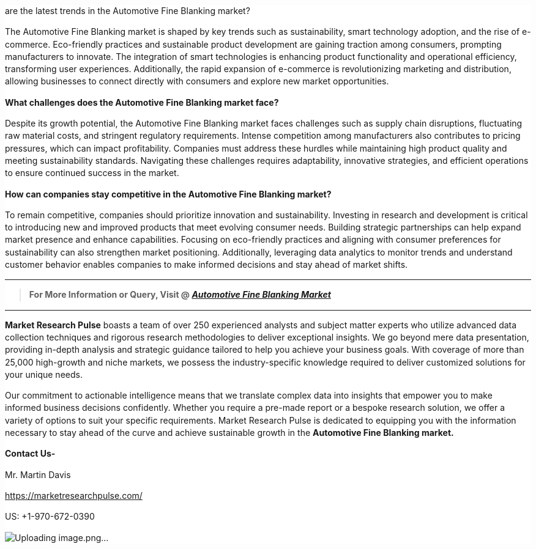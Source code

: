 are the latest trends in the Automotive Fine Blanking market?</strong></p><p>The Automotive Fine Blanking market is shaped by key trends such as sustainability, smart technology adoption, and the rise of e-commerce. Eco-friendly practices and sustainable product development are gaining traction among consumers, prompting manufacturers to innovate. The integration of smart technologies is enhancing product functionality and operational efficiency, transforming user experiences. Additionally, the rapid expansion of e-commerce is revolutionizing marketing and distribution, allowing businesses to connect directly with consumers and explore new market opportunities.</p><p><strong>What challenges does the Automotive Fine Blanking market face?</strong></p><p>Despite its growth potential, the Automotive Fine Blanking market faces challenges such as supply chain disruptions, fluctuating raw material costs, and stringent regulatory requirements. Intense competition among manufacturers also contributes to pricing pressures, which can impact profitability. Companies must address these hurdles while maintaining high product quality and meeting sustainability standards. Navigating these challenges requires adaptability, innovative strategies, and efficient operations to ensure continued success in the market.</p><p><strong>How can companies stay competitive in the Automotive Fine Blanking market?</strong></p><p>To remain competitive, companies should prioritize innovation and sustainability. Investing in research and development is critical to introducing new and improved products that meet evolving consumer needs. Building strategic partnerships can help expand market presence and enhance capabilities. Focusing on eco-friendly practices and aligning with consumer preferences for sustainability can also strengthen market positioning. Additionally, leveraging data analytics to monitor trends and understand customer behavior enables companies to make informed decisions and stay ahead of market shifts.</p><hr /><blockquote><p><strong>For More Information or Query, Visit @&nbsp;<em><a href="https://marketresearchpulse.com/report/44254/automotive-fine-blanking-market?utm_source=Linkedin&utm_medium=0117">Automotive Fine Blanking Market</a></em></strong></p></blockquote><hr /><p><strong>Market Research Pulse</strong> boasts a team of over 250 experienced analysts and subject matter experts who utilize advanced data collection techniques and rigorous research methodologies to deliver exceptional insights. We go beyond mere data presentation, providing in-depth analysis and strategic guidance tailored to help you achieve your business goals. With coverage of more than 25,000 high-growth and niche markets, we possess the industry-specific knowledge required to deliver customized solutions for your unique needs.</p><p>Our commitment to actionable intelligence means that we translate complex data into insights that empower you to make informed business decisions confidently. Whether you require a pre-made report or a bespoke research solution, we offer a variety of options to suit your specific requirements. Market Research Pulse is dedicated to equipping you with the information necessary to stay ahead of the curve and achieve sustainable growth in the <strong>Automotive Fine Blanking market.</strong></p><p><strong>Contact Us-</strong></p><p>Mr. Martin Davis</p><p>https://marketresearchpulse.com/</p><p>US: +1-970-672-0390</p>
![Uploading image.png…]()
